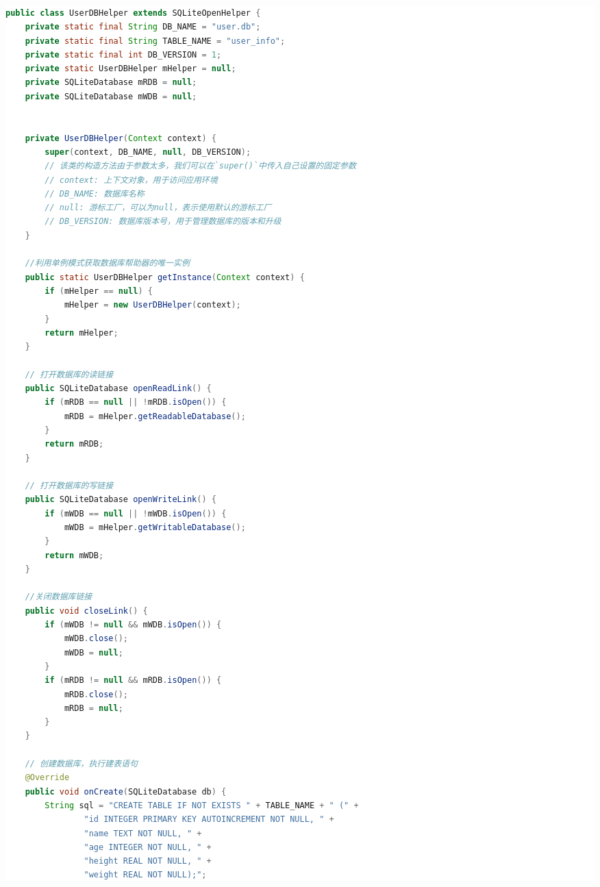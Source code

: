 ```java
public class UserDBHelper extends SQLiteOpenHelper {
    private static final String DB_NAME = "user.db";
    private static final String TABLE_NAME = "user_info";
    private static final int DB_VERSION = 1;
    private static UserDBHelper mHelper = null;
    private SQLiteDatabase mRDB = null;
    private SQLiteDatabase mWDB = null;


    private UserDBHelper(Context context) {
        super(context, DB_NAME, null, DB_VERSION);
        // 该类的构造方法由于参数太多，我们可以在`super()`中传入自己设置的固定参数
        // context: 上下文对象，用于访问应用环境
        // DB_NAME: 数据库名称
        // null: 游标工厂，可以为null，表示使用默认的游标工厂
        // DB_VERSION: 数据库版本号，用于管理数据库的版本和升级
    }

    //利用单例模式获取数据库帮助器的唯一实例
    public static UserDBHelper getInstance(Context context) {
        if (mHelper == null) {
            mHelper = new UserDBHelper(context);
        }
        return mHelper;
    }

    // 打开数据库的读链接
    public SQLiteDatabase openReadLink() {
        if (mRDB == null || !mRDB.isOpen()) {
            mRDB = mHelper.getReadableDatabase();
        }
        return mRDB;
    }

    // 打开数据库的写链接
    public SQLiteDatabase openWriteLink() {
        if (mWDB == null || !mWDB.isOpen()) {
            mWDB = mHelper.getWritableDatabase();
        }
        return mWDB;
    }

    //关闭数据库链接
    public void closeLink() {
        if (mWDB != null && mWDB.isOpen()) {
            mWDB.close();
            mWDB = null;
        }
        if (mRDB != null && mRDB.isOpen()) {
            mRDB.close();
            mRDB = null;
        }
    }

    // 创建数据库，执行建表语句
    @Override
    public void onCreate(SQLiteDatabase db) {
        String sql = "CREATE TABLE IF NOT EXISTS " + TABLE_NAME + " (" +
                "id INTEGER PRIMARY KEY AUTOINCREMENT NOT NULL, " +
                "name TEXT NOT NULL, " +
                "age INTEGER NOT NULL, " +
                "height REAL NOT NULL, " +
                "weight REAL NOT NULL);";
```